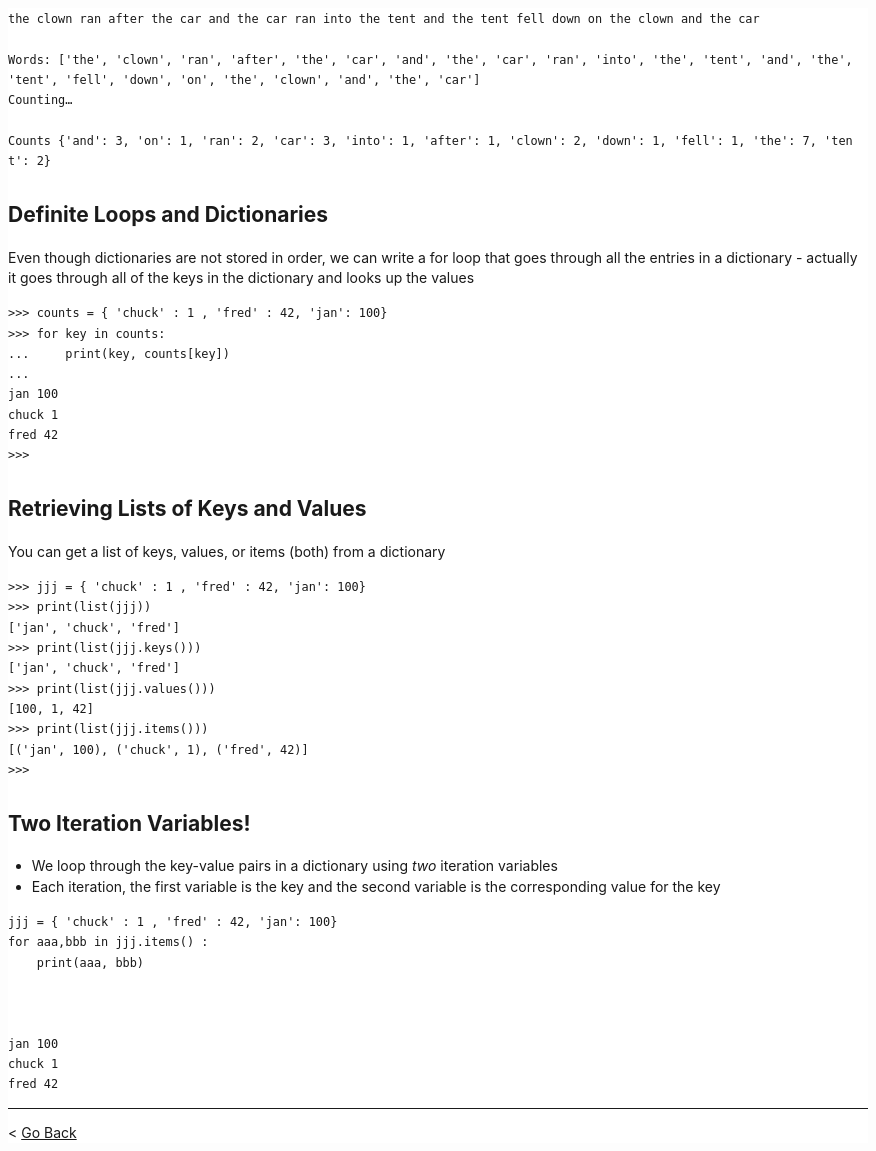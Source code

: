 ```
the clown ran after the car and the car ran into the tent and the tent fell down on the clown and the car 
 
Words: ['the', 'clown', 'ran', 'after', 'the', 'car', 'and', 'the', 'car', 'ran', 'into', 'the', 'tent', 'and', 'the', 'tent', 'fell', 'down', 'on', 'the', 'clown', 'and', 'the', 'car']
Counting…

Counts {'and': 3, 'on': 1, 'ran': 2, 'car': 3, 'into': 1, 'after': 1, 'clown': 2, 'down': 1, 'fell': 1, 'the': 7, 'tent': 2}
```

## Definite Loops and Dictionaries

Even though dictionaries are not stored in order, we can write a for loop that goes through all the entries in a dictionary - actually it goes through all of the keys in the dictionary and looks up the values
```
>>> counts = { 'chuck' : 1 , 'fred' : 42, 'jan': 100}
>>> for key in counts:
...     print(key, counts[key])
... 
jan 100
chuck 1
fred 42
>>> 
```

## Retrieving Lists of Keys and Values

You can get a list of keys, values, or items (both) from a dictionary
```
>>> jjj = { 'chuck' : 1 , 'fred' : 42, 'jan': 100}
>>> print(list(jjj))
['jan', 'chuck', 'fred']
>>> print(list(jjj.keys()))
['jan', 'chuck', 'fred']
>>> print(list(jjj.values()))
[100, 1, 42]
>>> print(list(jjj.items()))
[('jan', 100), ('chuck', 1), ('fred', 42)]
>>> 
```

## Two Iteration Variables!

- We loop through the key-value pairs in a dictionary using *two* iteration variables
- Each iteration, the first variable is the key and the second variable is the corresponding value for the key
```
jjj = { 'chuck' : 1 , 'fred' : 42, 'jan': 100}
for aaa,bbb in jjj.items() :
    print(aaa, bbb)


 
jan 100
chuck 1
fred 42
```
---
< [Go Back](README.md)